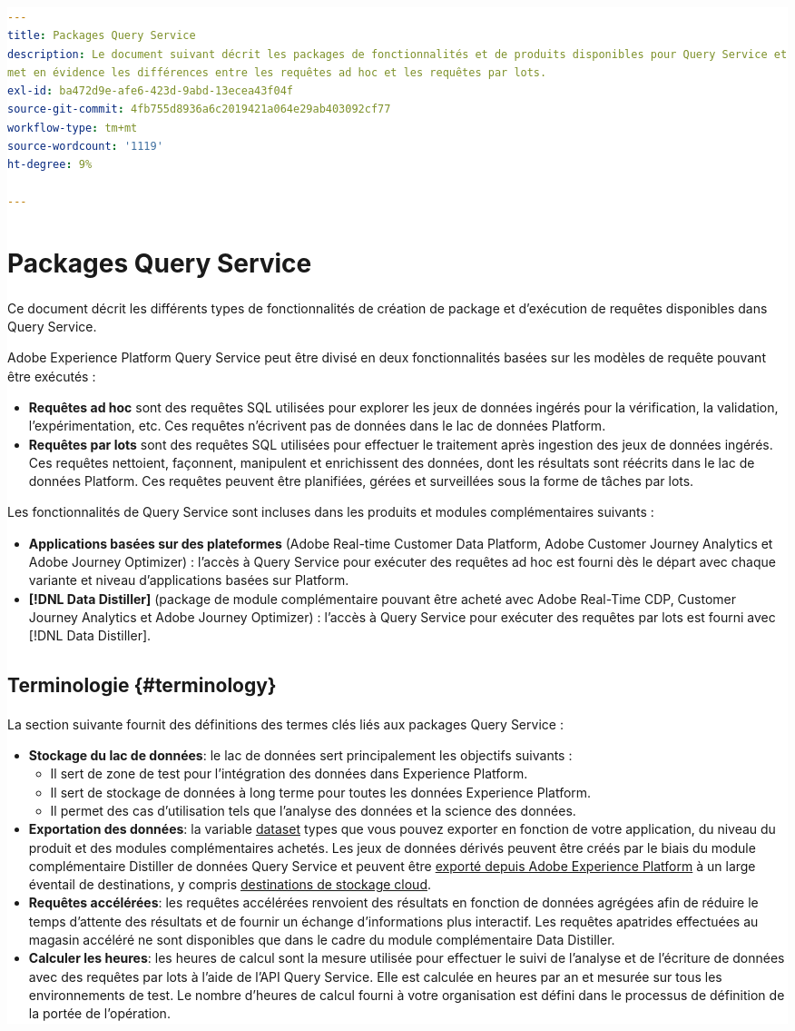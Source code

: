```yaml
---
title: Packages Query Service
description: Le document suivant décrit les packages de fonctionnalités et de produits disponibles pour Query Service et met en évidence les différences entre les requêtes ad hoc et les requêtes par lots.
exl-id: ba472d9e-afe6-423d-9abd-13ecea43f04f
source-git-commit: 4fb755d8936a6c2019421a064e29ab403092cf77
workflow-type: tm+mt
source-wordcount: '1119'
ht-degree: 9%

---
```


# Packages Query Service

Ce document décrit les différents types de fonctionnalités de création de package et d’exécution de requêtes disponibles dans Query Service.

Adobe Experience Platform Query Service peut être divisé en deux fonctionnalités basées sur les modèles de requête pouvant être exécutés :

- **Requêtes ad hoc** sont des requêtes SQL utilisées pour explorer les jeux de données ingérés pour la vérification, la validation, l’expérimentation, etc. Ces requêtes n’écrivent pas de données dans le lac de données Platform.
- **Requêtes par lots** sont des requêtes SQL utilisées pour effectuer le traitement après ingestion des jeux de données ingérés. Ces requêtes nettoient, façonnent, manipulent et enrichissent des données, dont les résultats sont réécrits dans le lac de données Platform. Ces requêtes peuvent être planifiées, gérées et surveillées sous la forme de tâches par lots.

Les fonctionnalités de Query Service sont incluses dans les produits et modules complémentaires suivants :

- **Applications basées sur des plateformes** (Adobe Real-time Customer Data Platform, Adobe Customer Journey Analytics et Adobe Journey Optimizer) : l’accès à Query Service pour exécuter des requêtes ad hoc est fourni dès le départ avec chaque variante et niveau d’applications basées sur Platform.
- **[!DNL Data Distiller]** (package de module complémentaire pouvant être acheté avec Adobe Real-Time CDP, Customer Journey Analytics et Adobe Journey Optimizer) : l’accès à Query Service pour exécuter des requêtes par lots est fourni avec [!DNL Data Distiller].

## Terminologie {#terminology}

La section suivante fournit des définitions des termes clés liés aux packages Query Service :

- **Stockage du lac de données**: le lac de données sert principalement les objectifs suivants :
   - Il sert de zone de test pour l’intégration des données dans Experience Platform.
   - Il sert de stockage de données à long terme pour toutes les données Experience Platform.
   - Il permet des cas d’utilisation tels que l’analyse des données et la science des données.
- **Exportation des données**: la variable [dataset](https://experienceleague.adobe.com/docs/experience-platform/catalog/datasets/overview.html?lang=fr) types que vous pouvez exporter en fonction de votre application, du niveau du produit et des modules complémentaires achetés. Les jeux de données dérivés peuvent être créés par le biais du module complémentaire Distiller de données Query Service et peuvent être [exporté depuis Adobe Experience Platform](https://experienceleague.adobe.com/docs/experience-platform/destinations/ui/activate/activation-overview.html) à un large éventail de destinations, y compris [destinations de stockage cloud](/help/destinations/ui/export-datasets.md).
- **Requêtes accélérées**: les requêtes accélérées renvoient des résultats en fonction de données agrégées afin de réduire le temps d’attente des résultats et de fournir un échange d’informations plus interactif. Les requêtes apatrides effectuées au magasin accéléré ne sont disponibles que dans le cadre du module complémentaire Data Distiller.
- **Calculer les heures**: les heures de calcul sont la mesure utilisée pour effectuer le suivi de l’analyse et de l’écriture de données avec des requêtes par lots à l’aide de l’API Query Service. Elle est calculée en heures par an et mesurée sur tous les environnements de test. Le nombre d’heures de calcul fourni à votre organisation est défini dans le processus de définition de la portée de l’opération.